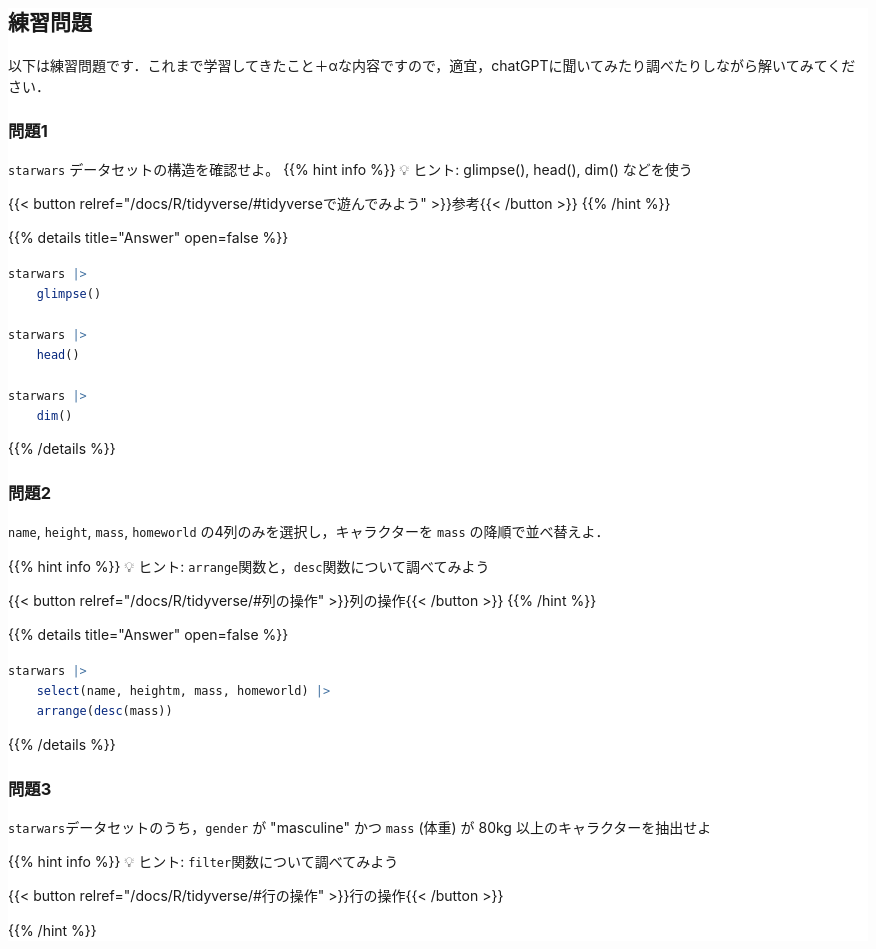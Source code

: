 
## 練習問題
以下は練習問題です．これまで学習してきたこと＋αな内容ですので，適宜，chatGPTに聞いてみたり調べたりしながら解いてみてください．

### 問題1

`starwars` データセットの構造を確認せよ。
{{% hint info %}}
💡 ヒント: glimpse(), head(), dim() などを使う

{{< button relref="/docs/R/tidyverse/#tidyverseで遊んでみよう" >}}参考{{< /button >}}
{{% /hint %}}

{{% details title="Answer" open=false %}}


```R
starwars |>
    glimpse()

starwars |>
    head()

starwars |>
    dim()
```

{{% /details %}}
### 問題2

`name`, `height`, `mass`, `homeworld` の4列のみを選択し，キャラクターを `mass` の降順で並べ替えよ．

{{% hint info %}}
💡 ヒント: `arrange`関数と，`desc`関数について調べてみよう

{{< button relref="/docs/R/tidyverse/#列の操作" >}}列の操作{{< /button >}}
{{% /hint %}}

{{% details title="Answer" open=false %}}

```R
starwars |>
    select(name, heightm, mass, homeworld) |>
    arrange(desc(mass))
```
{{% /details %}}

### 問題3

`starwars`データセットのうち，`gender` が "masculine" かつ `mass` (体重) が 80kg 以上のキャラクターを抽出せよ

{{% hint info %}}
💡 ヒント: `filter`関数について調べてみよう

{{< button relref="/docs/R/tidyverse/#行の操作" >}}行の操作{{< /button >}}

{{% /hint %}}
